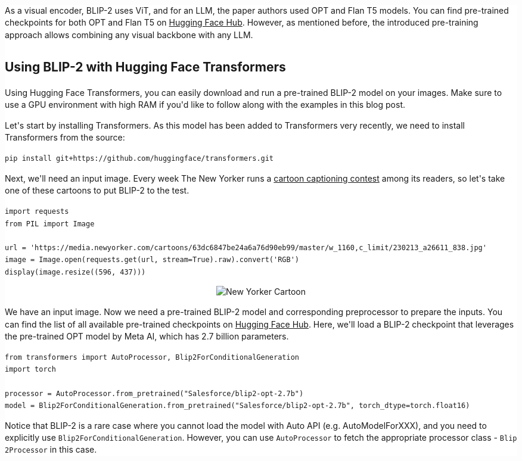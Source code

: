 As a visual encoder, BLIP-2 uses ViT, and for an LLM, the paper authors used OPT and Flan T5 models. You can find 
pre-trained checkpoints for both OPT and Flan T5 on [Hugging Face Hub](https://huggingface.co/models?other=blip-2). 
However, as mentioned before, the introduced pre-training approach allows combining any visual backbone with any LLM.

## Using BLIP-2 with Hugging Face Transformers

Using Hugging Face Transformers, you can easily download and run a pre-trained BLIP-2 model on your images. Make sure to use a GPU environment with high RAM if you'd like to follow along with the examples in this blog post.

Let's start by installing Transformers. As this model has been added to Transformers very recently, we need to install Transformers from the source: 

```bash
pip install git+https://github.com/huggingface/transformers.git
```

Next, we'll need an input image. Every week The New Yorker runs a [cartoon captioning contest](https://www.newyorker.com/cartoons/contest#thisweek) 
among its readers, so let's take one of these cartoons to put BLIP-2 to the test. 

```
import requests
from PIL import Image

url = 'https://media.newyorker.com/cartoons/63dc6847be24a6a76d90eb99/master/w_1160,c_limit/230213_a26611_838.jpg'
image = Image.open(requests.get(url, stream=True).raw).convert('RGB')  
display(image.resize((596, 437)))
```

<p align="center">
    <img src="https://huggingface.co/datasets/huggingface/documentation-images/resolve/main/blog/blip-2/cartoon.jpeg" alt="New Yorker Cartoon" width=500>
</p>

We have an input image. Now we need a pre-trained BLIP-2 model and corresponding preprocessor to prepare the inputs. You 
can find the list of all available pre-trained checkpoints on [Hugging Face Hub](https://huggingface.co/models?other=blip-2). 
Here, we'll load a BLIP-2 checkpoint that leverages the pre-trained OPT model by Meta AI, which has 2.7 billion parameters.

```
from transformers import AutoProcessor, Blip2ForConditionalGeneration
import torch

processor = AutoProcessor.from_pretrained("Salesforce/blip2-opt-2.7b")
model = Blip2ForConditionalGeneration.from_pretrained("Salesforce/blip2-opt-2.7b", torch_dtype=torch.float16)
```

Notice that BLIP-2 is a rare case where you cannot load the model with Auto API (e.g. AutoModelForXXX), and you need to 
explicitly use `Blip2ForConditionalGeneration`. However, you can use `AutoProcessor` to fetch the appropriate processor 
class - `Blip2Processor` in this case. 

